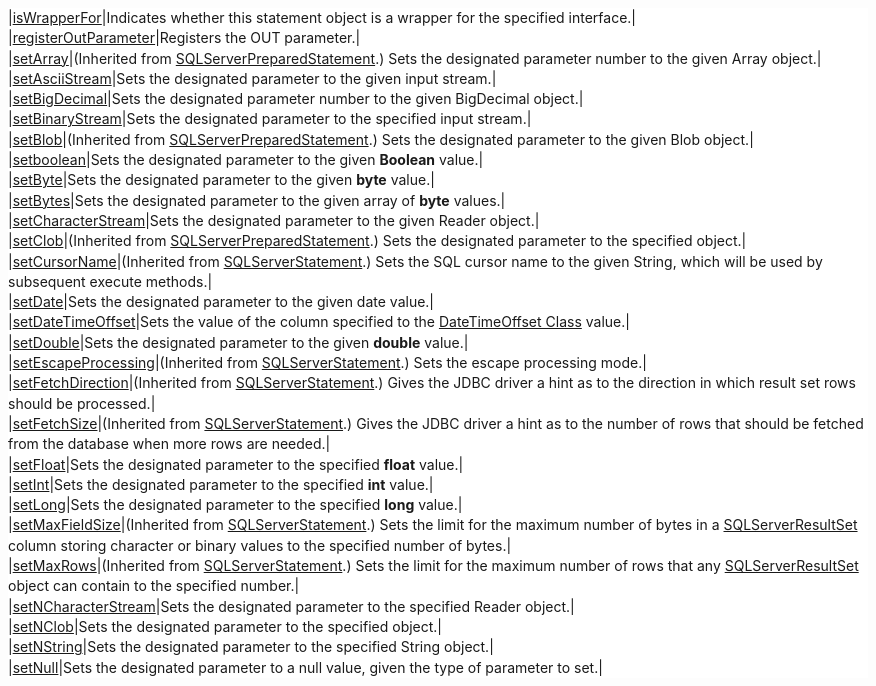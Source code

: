 |[isWrapperFor](../../../connect/jdbc/reference/iswrapperfor-method-sqlservercallablestatement.md)|Indicates whether this statement object is a wrapper for the specified interface.|  
|[registerOutParameter](../../../connect/jdbc/reference/registeroutparameter-method-sqlservercallablestatement.md)|Registers the OUT parameter.|  
|[setArray](../../../connect/jdbc/reference/setarray-method-sqlserverpreparedstatement.md)|(Inherited from [SQLServerPreparedStatement](../../../connect/jdbc/reference/sqlserverpreparedstatement-class.md).) Sets the designated parameter number to the given Array object.|  
|[setAsciiStream](../../../connect/jdbc/reference/setasciistream-sqlservercallablestatement.md)|Sets the designated parameter to the given input stream.|  
|[setBigDecimal](../../../connect/jdbc/reference/setbigdecimal-method-sqlservercallablestatement.md)|Sets the designated parameter number to the given BigDecimal object.|  
|[setBinaryStream](../../../connect/jdbc/reference/setbinarystream-sqlservercallablestatement.md)|Sets the designated parameter to the specified input stream.|  
|[setBlob](../../../connect/jdbc/reference/setblob-method-sqlserverpreparedstatement.md)|(Inherited from [SQLServerPreparedStatement](../../../connect/jdbc/reference/sqlserverpreparedstatement-class.md).) Sets the designated parameter to the given Blob object.|  
|[setboolean](../../../connect/jdbc/reference/setboolean-method-sqlservercallablestatement.md)|Sets the designated parameter to the given **Boolean** value.|  
|[setByte](../../../connect/jdbc/reference/setbyte-method-sqlservercallablestatement.md)|Sets the designated parameter to the given **byte** value.|  
|[setBytes](../../../connect/jdbc/reference/setbytes-method-sqlservercallablestatement.md)|Sets the designated parameter to the given array of **byte** values.|  
|[setCharacterStream](../../../connect/jdbc/reference/setcharacterstream-method-sqlservercallablestatement.md)|Sets the designated parameter to the given Reader object.|  
|[setClob](../../../connect/jdbc/reference/setclob-method-sqlservercallablestatement.md)|(Inherited from [SQLServerPreparedStatement](../../../connect/jdbc/reference/sqlserverpreparedstatement-class.md).) Sets the designated parameter to the specified object.|  
|[setCursorName](../../../connect/jdbc/reference/setcursorname-method-sqlserverstatement.md)|(Inherited from [SQLServerStatement](../../../connect/jdbc/reference/sqlserverstatement-class.md).) Sets the SQL cursor name to the given String, which will be used by subsequent execute methods.|  
|[setDate](../../../connect/jdbc/reference/setdate-method-sqlservercallablestatement.md)|Sets the designated parameter to the given date value.|  
|[setDateTimeOffset](../../../connect/jdbc/reference/setdatetimeoffset-method-sqlservercallablestatement.md)|Sets the value of the column specified to the [DateTimeOffset Class](../../../connect/jdbc/reference/datetimeoffset-class.md) value.|  
|[setDouble](../../../connect/jdbc/reference/setdouble-method-sqlservercallablestatement.md)|Sets the designated parameter to the given **double** value.|  
|[setEscapeProcessing](../../../connect/jdbc/reference/setescapeprocessing-method-sqlserverstatement.md)|(Inherited from [SQLServerStatement](../../../connect/jdbc/reference/sqlserverstatement-class.md).) Sets the escape processing mode.|  
|[setFetchDirection](../../../connect/jdbc/reference/setfetchdirection-method-sqlserverstatement.md)|(Inherited from [SQLServerStatement](../../../connect/jdbc/reference/sqlserverstatement-class.md).) Gives the JDBC driver a hint as to the direction in which result set rows should be processed.|  
|[setFetchSize](../../../connect/jdbc/reference/setfetchsize-method-sqlserverstatement.md)|(Inherited from [SQLServerStatement](../../../connect/jdbc/reference/sqlserverstatement-class.md).) Gives the JDBC driver a hint as to the number of rows that should be fetched from the database when more rows are needed.|  
|[setFloat](../../../connect/jdbc/reference/setfloat-method-sqlservercallablestatement.md)|Sets the designated parameter to the specified **float** value.|  
|[setInt](../../../connect/jdbc/reference/setint-method-sqlservercallablestatement.md)|Sets the designated parameter to the specified **int** value.|  
|[setLong](../../../connect/jdbc/reference/setlong-method-sqlservercallablestatement.md)|Sets the designated parameter to the specified **long** value.|  
|[setMaxFieldSize](../../../connect/jdbc/reference/setmaxfieldsize-method-sqlserverstatement.md)|(Inherited from [SQLServerStatement](../../../connect/jdbc/reference/sqlserverstatement-class.md).) Sets the limit for the maximum number of bytes in a [SQLServerResultSet](../../../connect/jdbc/reference/sqlserverresultset-class.md) column storing character or binary values to the specified number of bytes.|  
|[setMaxRows](../../../connect/jdbc/reference/setmaxrows-method-sqlserverstatement.md)|(Inherited from [SQLServerStatement](../../../connect/jdbc/reference/sqlserverstatement-class.md).) Sets the limit for the maximum number of rows that any [SQLServerResultSet](../../../connect/jdbc/reference/sqlserverresultset-class.md) object can contain to the specified number.|  
|[setNCharacterStream](../../../connect/jdbc/reference/setncharacterstream-method-sqlservercallablestatement.md)|Sets the designated parameter to the specified Reader object.|  
|[setNClob](../../../connect/jdbc/reference/setnclob-method-sqlservercallablestatement.md)|Sets the designated parameter to the specified object.|  
|[setNString](../../../connect/jdbc/reference/setnstring-method-sqlservercallablestatement.md)|Sets the designated parameter to the specified String object.|  
|[setNull](../../../connect/jdbc/reference/setnull-method-sqlservercallablestatement.md)|Sets the designated parameter to a null value, given the type of parameter to set.|  